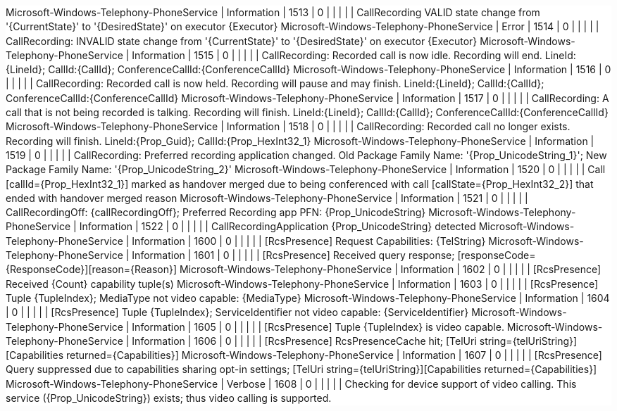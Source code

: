 Microsoft-Windows-Telephony-PhoneService  |  Information  |  1513      |  0        |           |                   |          |                       |  CallRecording VALID state change from '{CurrentState}' to '{DesiredState}' on executor {Executor}
Microsoft-Windows-Telephony-PhoneService  |  Error        |  1514      |  0        |           |                   |          |                       |  CallRecording: INVALID state change from '{CurrentState}' to '{DesiredState}' on executor {Executor}
Microsoft-Windows-Telephony-PhoneService  |  Information  |  1515      |  0        |           |                   |          |                       |  CallRecording: Recorded call is now idle.  Recording will end.  LineId:{LineId}; CallId:{CallId}; ConferenceCallId:{ConferenceCallId}
Microsoft-Windows-Telephony-PhoneService  |  Information  |  1516      |  0        |           |                   |          |                       |  CallRecording: Recorded call is now held.  Recording will pause and may finish.  LineId:{LineId}; CallId:{CallId}; ConferenceCallId:{ConferenceCallId}
Microsoft-Windows-Telephony-PhoneService  |  Information  |  1517      |  0        |           |                   |          |                       |  CallRecording: A call that is not being recorded is talking.  Recording will finish.  LineId:{LineId}; CallId:{CallId}; ConferenceCallId:{ConferenceCallId}
Microsoft-Windows-Telephony-PhoneService  |  Information  |  1518      |  0        |           |                   |          |                       |  CallRecording: Recorded call no longer exists.  Recording will finish.  LineId:{Prop_Guid}; CallId:{Prop_HexInt32_1}
Microsoft-Windows-Telephony-PhoneService  |  Information  |  1519      |  0        |           |                   |          |                       |  CallRecording: Preferred recording application changed.  Old Package Family Name: '{Prop_UnicodeString_1}'; New Package Family Name: '{Prop_UnicodeString_2}'
Microsoft-Windows-Telephony-PhoneService  |  Information  |  1520      |  0        |           |                   |          |                       |  Call [callId={Prop_HexInt32_1}] marked as handover merged due to being conferenced with call [callState={Prop_HexInt32_2}] that ended with handover merged reason
Microsoft-Windows-Telephony-PhoneService  |  Information  |  1521      |  0        |           |                   |          |                       |  CallRecordingOff: {callRecordingOff}; Preferred Recording app PFN: {Prop_UnicodeString}
Microsoft-Windows-Telephony-PhoneService  |  Information  |  1522      |  0        |           |                   |          |                       |  CallRecordingApplication {Prop_UnicodeString} detected
Microsoft-Windows-Telephony-PhoneService  |  Information  |  1600      |  0        |           |                   |          |                       |  [RcsPresence] Request Capabilities: {TelString}
Microsoft-Windows-Telephony-PhoneService  |  Information  |  1601      |  0        |           |                   |          |                       |  [RcsPresence] Received query response; [responseCode={ResponseCode}][reason={Reason}]
Microsoft-Windows-Telephony-PhoneService  |  Information  |  1602      |  0        |           |                   |          |                       |  [RcsPresence] Received {Count} capability tuple(s)
Microsoft-Windows-Telephony-PhoneService  |  Information  |  1603      |  0        |           |                   |          |                       |  [RcsPresence] Tuple {TupleIndex}; MediaType not video capable: {MediaType}
Microsoft-Windows-Telephony-PhoneService  |  Information  |  1604      |  0        |           |                   |          |                       |  [RcsPresence] Tuple {TupleIndex}; ServiceIdentifier not video capable: {ServiceIdentifier}
Microsoft-Windows-Telephony-PhoneService  |  Information  |  1605      |  0        |           |                   |          |                       |  [RcsPresence] Tuple {TupleIndex} is video capable.
Microsoft-Windows-Telephony-PhoneService  |  Information  |  1606      |  0        |           |                   |          |                       |  [RcsPresence] RcsPresenceCache hit; [TelUri string={telUriString}][Capabilities returned={Capabilities}]
Microsoft-Windows-Telephony-PhoneService  |  Information  |  1607      |  0        |           |                   |          |                       |  [RcsPresence] Query suppressed due to capabilities sharing opt-in settings; [TelUri string={telUriString}][Capabilities returned={Capabilities}]
Microsoft-Windows-Telephony-PhoneService  |  Verbose      |  1608      |  0        |           |                   |          |                       |  Checking for device support of video calling. This service ({Prop_UnicodeString}) exists; thus video calling is supported.